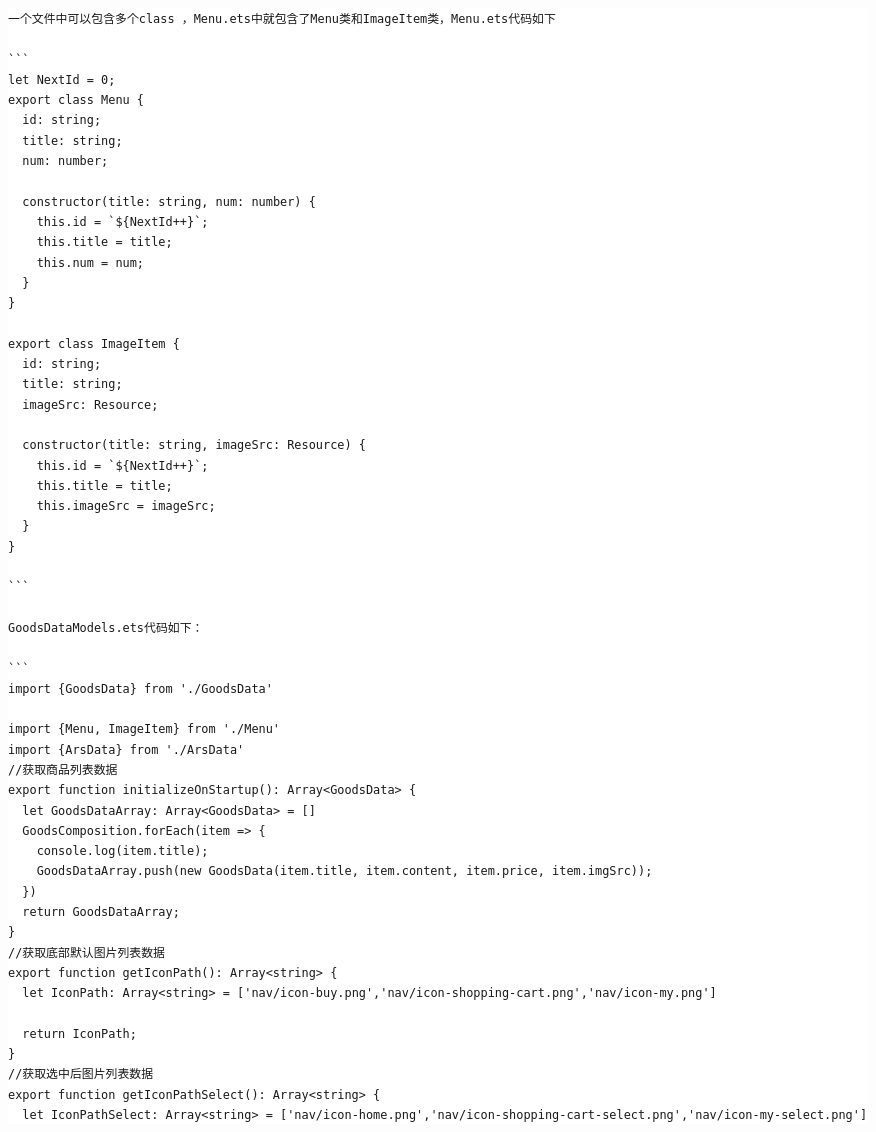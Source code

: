     一个文件中可以包含多个class ，Menu.ets中就包含了Menu类和ImageItem类，Menu.ets代码如下

    ```
    let NextId = 0;
    export class Menu {
      id: string;
      title: string;
      num: number;
    
      constructor(title: string, num: number) {
        this.id = `${NextId++}`;
        this.title = title;
        this.num = num;
      }
    }
    
    export class ImageItem {
      id: string;
      title: string;
      imageSrc: Resource;
    
      constructor(title: string, imageSrc: Resource) {
        this.id = `${NextId++}`;
        this.title = title;
        this.imageSrc = imageSrc;
      }
    }
    
    ```

    GoodsDataModels.ets代码如下：

    ```
    import {GoodsData} from './GoodsData'
    
    import {Menu, ImageItem} from './Menu'
    import {ArsData} from './ArsData'
    //获取商品列表数据
    export function initializeOnStartup(): Array<GoodsData> {
      let GoodsDataArray: Array<GoodsData> = []
      GoodsComposition.forEach(item => {
        console.log(item.title);
        GoodsDataArray.push(new GoodsData(item.title, item.content, item.price, item.imgSrc));
      })
      return GoodsDataArray;
    }
    //获取底部默认图片列表数据
    export function getIconPath(): Array<string> {
      let IconPath: Array<string> = ['nav/icon-buy.png','nav/icon-shopping-cart.png','nav/icon-my.png']
    
      return IconPath;
    }
    //获取选中后图片列表数据
    export function getIconPathSelect(): Array<string> {
      let IconPathSelect: Array<string> = ['nav/icon-home.png','nav/icon-shopping-cart-select.png','nav/icon-my-select.png']
    